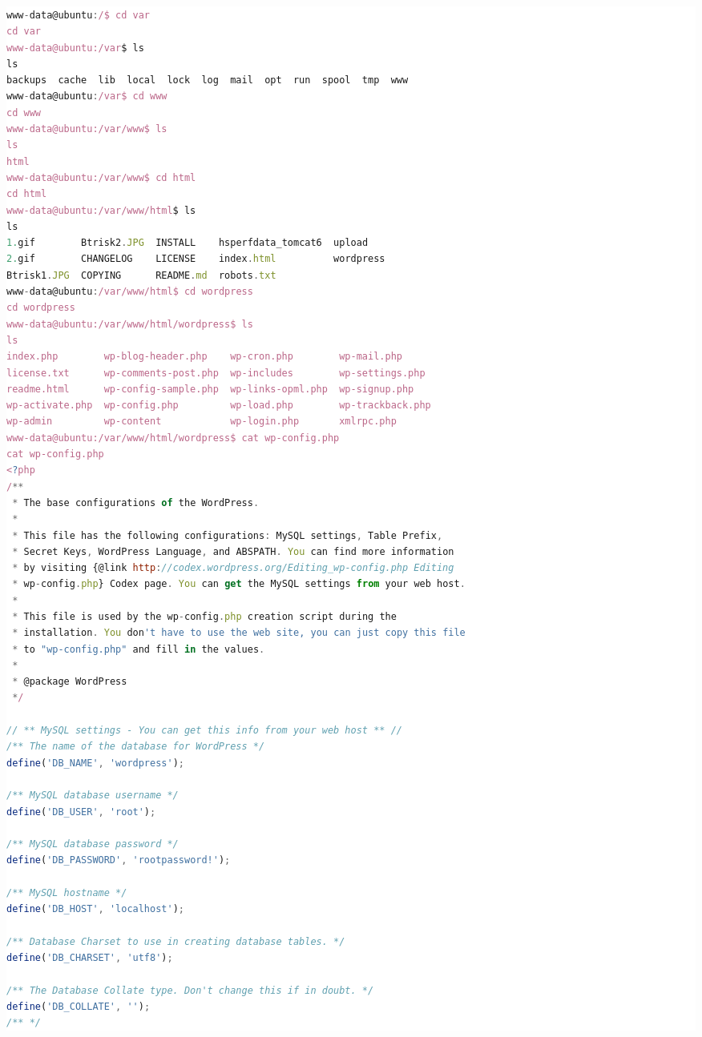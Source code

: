 ```JAVASCRIPT
www-data@ubuntu:/$ cd var      
cd var
www-data@ubuntu:/var$ ls    
ls
backups  cache  lib  local  lock  log  mail  opt  run  spool  tmp  www
www-data@ubuntu:/var$ cd www
cd www
www-data@ubuntu:/var/www$ ls
ls
html
www-data@ubuntu:/var/www$ cd html
cd html
www-data@ubuntu:/var/www/html$ ls
ls
1.gif        Btrisk2.JPG  INSTALL    hsperfdata_tomcat6  upload
2.gif        CHANGELOG    LICENSE    index.html          wordpress
Btrisk1.JPG  COPYING      README.md  robots.txt
www-data@ubuntu:/var/www/html$ cd wordpress
cd wordpress
www-data@ubuntu:/var/www/html/wordpress$ ls
ls
index.php        wp-blog-header.php    wp-cron.php        wp-mail.php
license.txt      wp-comments-post.php  wp-includes        wp-settings.php
readme.html      wp-config-sample.php  wp-links-opml.php  wp-signup.php
wp-activate.php  wp-config.php         wp-load.php        wp-trackback.php
wp-admin         wp-content            wp-login.php       xmlrpc.php
www-data@ubuntu:/var/www/html/wordpress$ cat wp-config.php
cat wp-config.php
<?php
/**
 * The base configurations of the WordPress.
 *
 * This file has the following configurations: MySQL settings, Table Prefix,
 * Secret Keys, WordPress Language, and ABSPATH. You can find more information
 * by visiting {@link http://codex.wordpress.org/Editing_wp-config.php Editing
 * wp-config.php} Codex page. You can get the MySQL settings from your web host.
 *
 * This file is used by the wp-config.php creation script during the
 * installation. You don't have to use the web site, you can just copy this file
 * to "wp-config.php" and fill in the values.
 *
 * @package WordPress
 */

// ** MySQL settings - You can get this info from your web host ** //
/** The name of the database for WordPress */
define('DB_NAME', 'wordpress');

/** MySQL database username */
define('DB_USER', 'root');

/** MySQL database password */
define('DB_PASSWORD', 'rootpassword!');

/** MySQL hostname */
define('DB_HOST', 'localhost');

/** Database Charset to use in creating database tables. */
define('DB_CHARSET', 'utf8');

/** The Database Collate type. Don't change this if in doubt. */
define('DB_COLLATE', '');
/** */
```